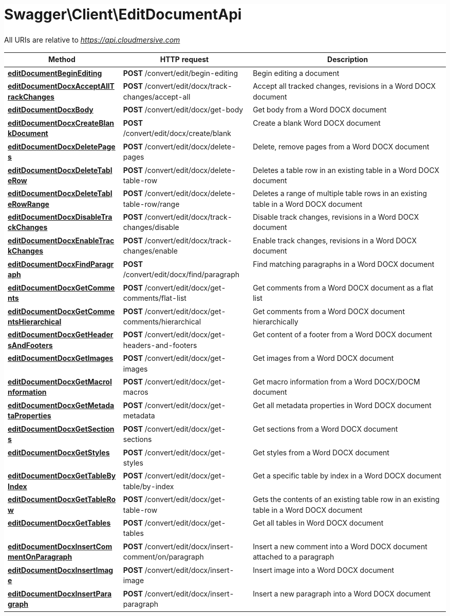 # Swagger\Client\EditDocumentApi

All URIs are relative to *https://api.cloudmersive.com*

Method | HTTP request | Description
------------- | ------------- | -------------
[**editDocumentBeginEditing**](EditDocumentApi.md#editDocumentBeginEditing) | **POST** /convert/edit/begin-editing | Begin editing a document
[**editDocumentDocxAcceptAllTrackChanges**](EditDocumentApi.md#editDocumentDocxAcceptAllTrackChanges) | **POST** /convert/edit/docx/track-changes/accept-all | Accept all tracked changes, revisions in a Word DOCX document
[**editDocumentDocxBody**](EditDocumentApi.md#editDocumentDocxBody) | **POST** /convert/edit/docx/get-body | Get body from a Word DOCX document
[**editDocumentDocxCreateBlankDocument**](EditDocumentApi.md#editDocumentDocxCreateBlankDocument) | **POST** /convert/edit/docx/create/blank | Create a blank Word DOCX document
[**editDocumentDocxDeletePages**](EditDocumentApi.md#editDocumentDocxDeletePages) | **POST** /convert/edit/docx/delete-pages | Delete, remove pages from a Word DOCX document
[**editDocumentDocxDeleteTableRow**](EditDocumentApi.md#editDocumentDocxDeleteTableRow) | **POST** /convert/edit/docx/delete-table-row | Deletes a table row in an existing table in a Word DOCX document
[**editDocumentDocxDeleteTableRowRange**](EditDocumentApi.md#editDocumentDocxDeleteTableRowRange) | **POST** /convert/edit/docx/delete-table-row/range | Deletes a range of multiple table rows in an existing table in a Word DOCX document
[**editDocumentDocxDisableTrackChanges**](EditDocumentApi.md#editDocumentDocxDisableTrackChanges) | **POST** /convert/edit/docx/track-changes/disable | Disable track changes, revisions in a Word DOCX document
[**editDocumentDocxEnableTrackChanges**](EditDocumentApi.md#editDocumentDocxEnableTrackChanges) | **POST** /convert/edit/docx/track-changes/enable | Enable track changes, revisions in a Word DOCX document
[**editDocumentDocxFindParagraph**](EditDocumentApi.md#editDocumentDocxFindParagraph) | **POST** /convert/edit/docx/find/paragraph | Find matching paragraphs in a Word DOCX document
[**editDocumentDocxGetComments**](EditDocumentApi.md#editDocumentDocxGetComments) | **POST** /convert/edit/docx/get-comments/flat-list | Get comments from a Word DOCX document as a flat list
[**editDocumentDocxGetCommentsHierarchical**](EditDocumentApi.md#editDocumentDocxGetCommentsHierarchical) | **POST** /convert/edit/docx/get-comments/hierarchical | Get comments from a Word DOCX document hierarchically
[**editDocumentDocxGetHeadersAndFooters**](EditDocumentApi.md#editDocumentDocxGetHeadersAndFooters) | **POST** /convert/edit/docx/get-headers-and-footers | Get content of a footer from a Word DOCX document
[**editDocumentDocxGetImages**](EditDocumentApi.md#editDocumentDocxGetImages) | **POST** /convert/edit/docx/get-images | Get images from a Word DOCX document
[**editDocumentDocxGetMacroInformation**](EditDocumentApi.md#editDocumentDocxGetMacroInformation) | **POST** /convert/edit/docx/get-macros | Get macro information from a Word DOCX/DOCM document
[**editDocumentDocxGetMetadataProperties**](EditDocumentApi.md#editDocumentDocxGetMetadataProperties) | **POST** /convert/edit/docx/get-metadata | Get all metadata properties in Word DOCX document
[**editDocumentDocxGetSections**](EditDocumentApi.md#editDocumentDocxGetSections) | **POST** /convert/edit/docx/get-sections | Get sections from a Word DOCX document
[**editDocumentDocxGetStyles**](EditDocumentApi.md#editDocumentDocxGetStyles) | **POST** /convert/edit/docx/get-styles | Get styles from a Word DOCX document
[**editDocumentDocxGetTableByIndex**](EditDocumentApi.md#editDocumentDocxGetTableByIndex) | **POST** /convert/edit/docx/get-table/by-index | Get a specific table by index in a Word DOCX document
[**editDocumentDocxGetTableRow**](EditDocumentApi.md#editDocumentDocxGetTableRow) | **POST** /convert/edit/docx/get-table-row | Gets the contents of an existing table row in an existing table in a Word DOCX document
[**editDocumentDocxGetTables**](EditDocumentApi.md#editDocumentDocxGetTables) | **POST** /convert/edit/docx/get-tables | Get all tables in Word DOCX document
[**editDocumentDocxInsertCommentOnParagraph**](EditDocumentApi.md#editDocumentDocxInsertCommentOnParagraph) | **POST** /convert/edit/docx/insert-comment/on/paragraph | Insert a new comment into a Word DOCX document attached to a paragraph
[**editDocumentDocxInsertImage**](EditDocumentApi.md#editDocumentDocxInsertImage) | **POST** /convert/edit/docx/insert-image | Insert image into a Word DOCX document
[**editDocumentDocxInsertParagraph**](EditDocumentApi.md#editDocumentDocxInsertParagraph) | **POST** /convert/edit/docx/insert-paragraph | Insert a new paragraph into a Word DOCX document